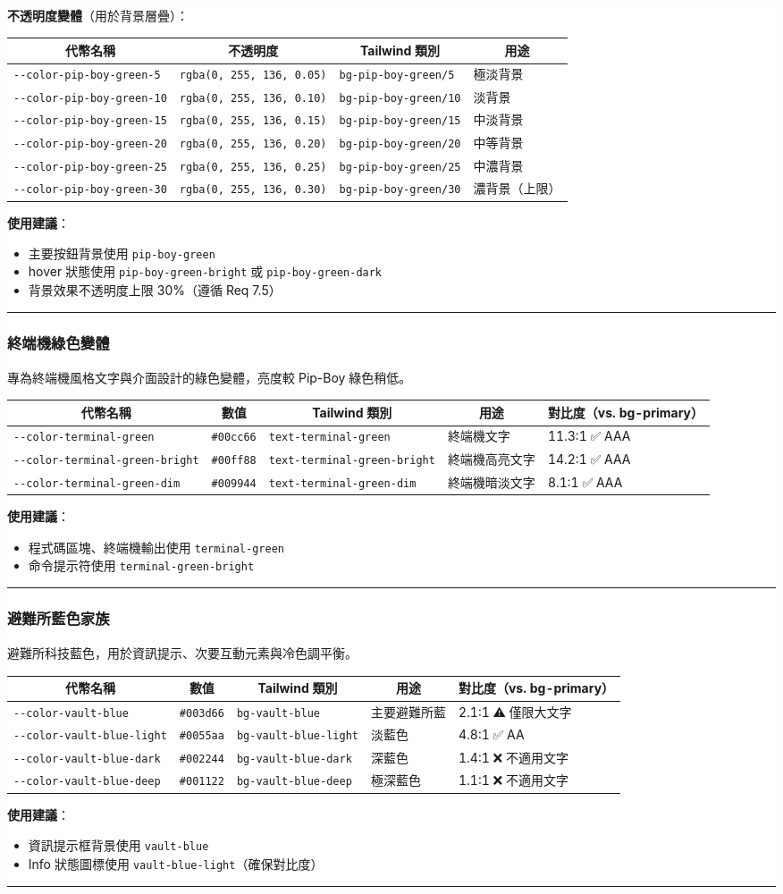**不透明度變體**（用於背景層疊）：

| 代幣名稱 | 不透明度 | Tailwind 類別 | 用途 |
|---------|---------|--------------|------|
| `--color-pip-boy-green-5` | `rgba(0, 255, 136, 0.05)` | `bg-pip-boy-green/5` | 極淡背景 |
| `--color-pip-boy-green-10` | `rgba(0, 255, 136, 0.10)` | `bg-pip-boy-green/10` | 淡背景 |
| `--color-pip-boy-green-15` | `rgba(0, 255, 136, 0.15)` | `bg-pip-boy-green/15` | 中淡背景 |
| `--color-pip-boy-green-20` | `rgba(0, 255, 136, 0.20)` | `bg-pip-boy-green/20` | 中等背景 |
| `--color-pip-boy-green-25` | `rgba(0, 255, 136, 0.25)` | `bg-pip-boy-green/25` | 中濃背景 |
| `--color-pip-boy-green-30` | `rgba(0, 255, 136, 0.30)` | `bg-pip-boy-green/30` | 濃背景（上限） |

**使用建議**：
- 主要按鈕背景使用 `pip-boy-green`
- hover 狀態使用 `pip-boy-green-bright` 或 `pip-boy-green-dark`
- 背景效果不透明度上限 30%（遵循 Req 7.5）

---

### 終端機綠色變體

專為終端機風格文字與介面設計的綠色變體，亮度較 Pip-Boy 綠色稍低。

| 代幣名稱 | 數值 | Tailwind 類別 | 用途 | 對比度（vs. bg-primary） |
|---------|------|--------------|------|------------------------|
| `--color-terminal-green` | `#00cc66` | `text-terminal-green` | 終端機文字 | 11.3:1 ✅ AAA |
| `--color-terminal-green-bright` | `#00ff88` | `text-terminal-green-bright` | 終端機高亮文字 | 14.2:1 ✅ AAA |
| `--color-terminal-green-dim` | `#009944` | `text-terminal-green-dim` | 終端機暗淡文字 | 8.1:1 ✅ AAA |

**使用建議**：
- 程式碼區塊、終端機輸出使用 `terminal-green`
- 命令提示符使用 `terminal-green-bright`

---

### 避難所藍色家族

避難所科技藍色，用於資訊提示、次要互動元素與冷色調平衡。

| 代幣名稱 | 數值 | Tailwind 類別 | 用途 | 對比度（vs. bg-primary） |
|---------|------|--------------|------|------------------------|
| `--color-vault-blue` | `#003d66` | `bg-vault-blue` | 主要避難所藍 | 2.1:1 ⚠️ 僅限大文字 |
| `--color-vault-blue-light` | `#0055aa` | `bg-vault-blue-light` | 淡藍色 | 4.8:1 ✅ AA |
| `--color-vault-blue-dark` | `#002244` | `bg-vault-blue-dark` | 深藍色 | 1.4:1 ❌ 不適用文字 |
| `--color-vault-blue-deep` | `#001122` | `bg-vault-blue-deep` | 極深藍色 | 1.1:1 ❌ 不適用文字 |

**使用建議**：
- 資訊提示框背景使用 `vault-blue`
- Info 狀態圖標使用 `vault-blue-light`（確保對比度）

---